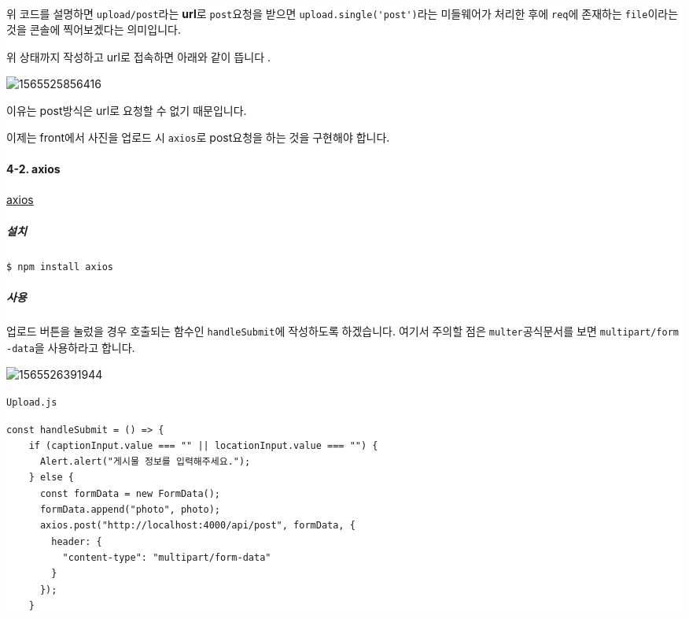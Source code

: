 위 코드를 설명하면 `upload/post`라는 **url**로 `post`요청을 받으면 `upload.single('post')`라는 미들웨어가 처리한 후에 `req`에 존재하는 `file`이라는 것을 콘솔에 찍어보겠다는 의미입니다.  



위 상태까지 작성하고 url로 접속하면 아래와 같이 뜹니다 . 

<script async src="https://pagead2.googlesyndication.com/pagead/js/adsbygoogle.js"></script>

<ins class="adsbygoogle"
     style="display:block"
     data-ad-client="ca-pub-4877378276818686"
     data-ad-slot="1235773082"
     data-ad-format="auto"
     data-full-width-responsive="true"></ins>
<script>
     (adsbygoogle = window.adsbygoogle || []).push({});
</script>

![1565525856416](../../../../assets/image/1565525856416.png)

이유는 post방식은 url로 요청할 수 없기 때문입니다.  



이제는 front에서 사진을 업로드 시 `axios`로 post요청을 하는 것을 구현해야 합니다.  

#### 4-2. axios

[axios](https://github.com/axios/axios)

##### 설치 

```bash
$ npm install axios
```

##### 사용

업로드 버튼을 눌렀을 경우 호출되는 함수인 `handleSubmit`에 작성하도록 하겠습니다.  여기서 주의할 점은 `multer`공식문서를 보면 `multipart/form-data`을 사용하라고 합니다.

<script async src="https://pagead2.googlesyndication.com/pagead/js/adsbygoogle.js"></script>

<ins class="adsbygoogle"
     style="display:block"
     data-ad-client="ca-pub-4877378276818686"
     data-ad-slot="1235773082"
     data-ad-format="auto"
     data-full-width-responsive="true"></ins>
<script>
     (adsbygoogle = window.adsbygoogle || []).push({});
</script>

  ![1565526391944](../../../../assets/image/1565526391944.png)

`Upload.js`

```react
const handleSubmit = () => {
    if (captionInput.value === "" || locationInput.value === "") {
      Alert.alert("게시물 정보를 입력해주세요.");
    } else {
      const formData = new FormData();
      formData.append("photo", photo);
      axios.post("http://localhost:4000/api/post", formData, {
        header: {
          "content-type": "multipart/form-data"
        }
      });
    }
```